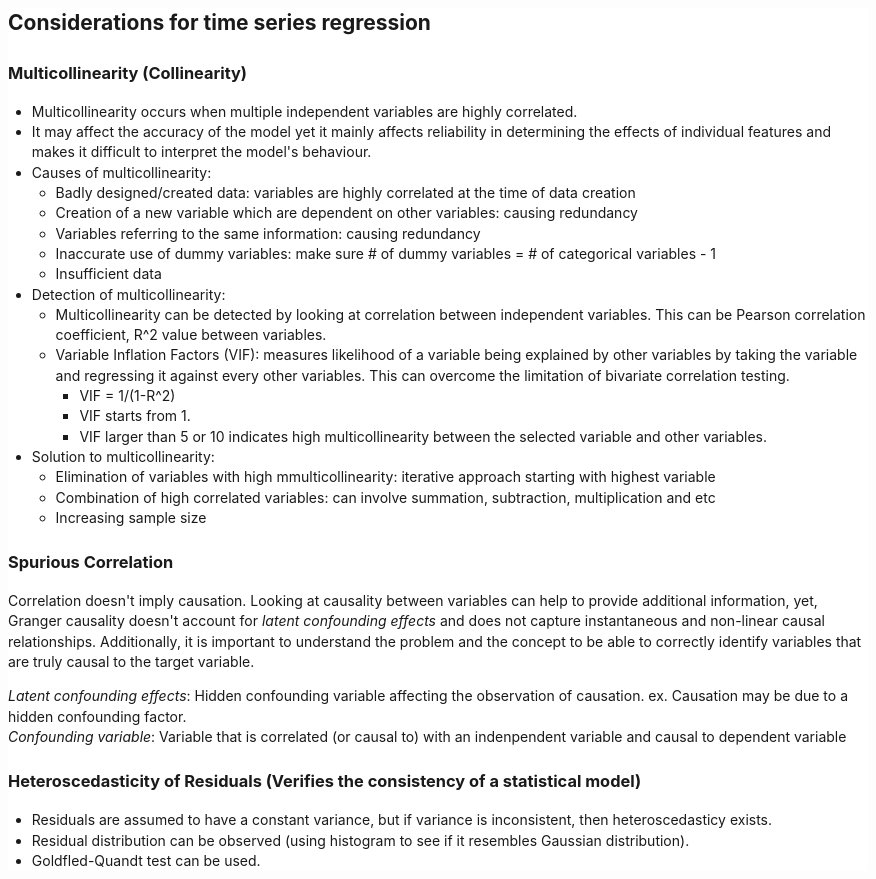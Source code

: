 ## Considerations for time series regression
### Multicollinearity (Collinearity)
- Multicollinearity occurs when multiple independent variables are highly correlated. 
- It may affect the accuracy of the model yet it mainly affects reliability in determining the effects of individual features and makes it difficult to interpret the model's behaviour.
- Causes of multicollinearity:
  - Badly designed/created data: variables are highly correlated at the time of data creation
  - Creation of a new variable which are dependent on other variables: causing redundancy
  - Variables referring to the same information: causing redundancy
  - Inaccurate use of dummy variables: make sure # of dummy variables = # of categorical variables - 1
  - Insufficient data
- Detection of multicollinearity:
  - Multicollinearity can be detected by looking at correlation between independent variables. This can be Pearson correlation coefficient, R^2 value between variables.
  - Variable Inflation Factors (VIF): measures likelihood of a variable being explained by other variables by taking the variable and regressing it against every other variables. This can overcome the limitation of bivariate correlation testing. 
    - VIF = 1/(1-R^2)
    - VIF starts from 1.
    - VIF larger than 5 or 10 indicates high multicollinearity between the selected variable and other variables. 
- Solution to multicollinearity:
  - Elimination of variables with high mmulticollinearity: iterative approach starting with highest variable
  - Combination of high correlated variables: can involve summation, subtraction, multiplication and etc
  - Increasing sample size

### Spurious Correlation
Correlation doesn't imply causation. Looking at causality between variables can help to provide additional information, yet, Granger causality doesn't 
account for *latent confounding effects* and does not capture instantaneous and non-linear causal relationships. Additionally, it is important to understand the 
problem and the concept to be able to correctly identify variables that are truly causal to the target variable. 

*Latent confounding effects*: Hidden confounding variable affecting the observation of causation. ex. Causation may be due to a hidden confounding factor.  
*Confounding variable*: Variable that is correlated (or causal to) with an indenpendent variable and causal to dependent variable <br>

### Heteroscedasticity of Residuals (Verifies the consistency of a statistical model)
- Residuals are assumed to have a constant variance, but if variance is inconsistent, then heteroscedasticy exists.
- Residual distribution can be observed (using histogram to see if it resembles Gaussian distribution).
- Goldfled-Quandt test can be used. 
